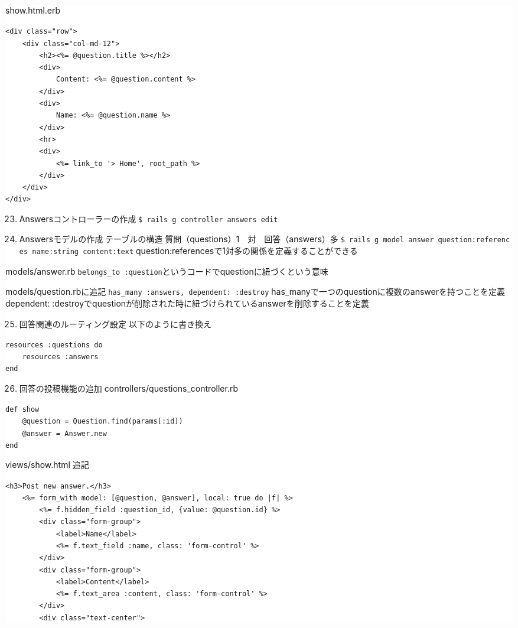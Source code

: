 show.html.erb
```
<div class="row">
    <div class="col-md-12">
        <h2><%= @question.title %></h2>
        <div>
            Content: <%= @question.content %>
        </div>
        <div>
            Name: <%= @question.name %>
        </div>
        <hr>
        <div>
            <%= link_to '> Home', root_path %>
        </div>
    </div>
</div>
```

23. Answersコントローラーの作成
`$ rails g controller answers edit`

24. Answersモデルの作成
テーブルの構造
質問（questions）1　対　回答（answers）多
`$ rails g model answer question:references name:string content:text`
question:referencesで1対多の関係を定義することができる

models/answer.rb
`belongs_to :question`というコードでquestionに紐づくという意味

models/question.rbに追記
`has_many :answers, dependent: :destroy`
has_manyで一つのquestionに複数のanswerを持つことを定義
dependent: :destroyでquestionが削除された時に紐づけられているanswerを削除することを定義

25. 回答関連のルーティング設定
以下のように書き換え
```
resources :questions do
    resources :answers
end
```

26. 回答の投稿機能の追加
controllers/questions_controller.rb
```
def show
    @question = Question.find(params[:id])
    @answer = Answer.new
end
```

views/show.html
追記
```
<h3>Post new answer.</h3>
    <%= form_with model: [@question, @answer], local: true do |f| %>
        <%= f.hidden_field :question_id, {value: @question.id} %>
        <div class="form-group">
            <label>Name</label>
            <%= f.text_field :name, class: 'form-control' %>
        </div>
        <div class="form-group">
            <label>Content</label>
            <%= f.text_area :content, class: 'form-control' %>
        </div>
        <div class="text-center">
```